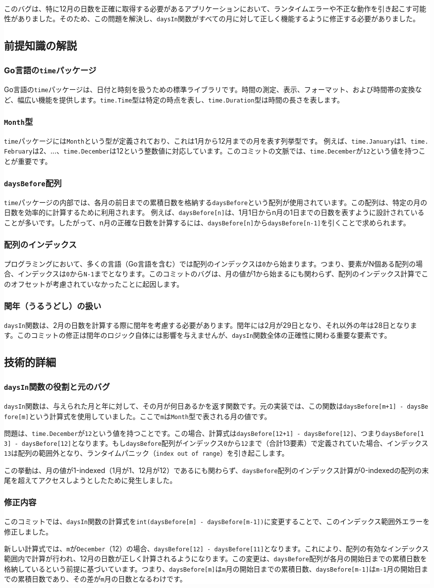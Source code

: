 このバグは、特に12月の日数を正確に取得する必要があるアプリケーションにおいて、ランタイムエラーや不正な動作を引き起こす可能性がありました。そのため、この問題を解決し、`daysIn`関数がすべての月に対して正しく機能するように修正する必要がありました。

## 前提知識の解説

### Go言語の`time`パッケージ

Go言語の`time`パッケージは、日付と時刻を扱うための標準ライブラリです。時間の測定、表示、フォーマット、および時間帯の変換など、幅広い機能を提供します。`time.Time`型は特定の時点を表し、`time.Duration`型は時間の長さを表します。

### `Month`型

`time`パッケージには`Month`という型が定義されており、これは1月から12月までの月を表す列挙型です。
例えば、`time.January`は1、`time.February`は2、...、`time.December`は12という整数値に対応しています。このコミットの文脈では、`time.December`が`12`という値を持つことが重要です。

### `daysBefore`配列

`time`パッケージの内部では、各月の前日までの累積日数を格納する`daysBefore`という配列が使用されています。この配列は、特定の月の日数を効率的に計算するために利用されます。
例えば、`daysBefore[n]`は、1月1日からn月の1日までの日数を表すように設計されていることが多いです。したがって、n月の正確な日数を計算するには、`daysBefore[n]`から`daysBefore[n-1]`を引くことで求められます。

### 配列のインデックス

プログラミングにおいて、多くの言語（Go言語を含む）では配列のインデックスは`0`から始まります。つまり、要素がN個ある配列の場合、インデックスは`0`から`N-1`までとなります。このコミットのバグは、月の値が1から始まるにも関わらず、配列のインデックス計算でこのオフセットが考慮されていなかったことに起因します。

### 閏年（うるうどし）の扱い

`daysIn`関数は、2月の日数を計算する際に閏年を考慮する必要があります。閏年には2月が29日となり、それ以外の年は28日となります。このコミットの修正は閏年のロジック自体には影響を与えませんが、`daysIn`関数全体の正確性に関わる重要な要素です。

## 技術的詳細

### `daysIn`関数の役割と元のバグ

`daysIn`関数は、与えられた月と年に対して、その月が何日あるかを返す関数です。元の実装では、この関数は`daysBefore[m+1] - daysBefore[m]`という計算式を使用していました。ここで`m`は`Month`型で表される月の値です。

問題は、`time.December`が`12`という値を持つことです。この場合、計算式は`daysBefore[12+1] - daysBefore[12]`、つまり`daysBefore[13] - daysBefore[12]`となります。もし`daysBefore`配列がインデックス`0`から`12`まで（合計13要素）で定義されていた場合、インデックス`13`は配列の範囲外となり、ランタイムパニック（`index out of range`）を引き起こします。

この挙動は、月の値が1-indexed（1月が1、12月が12）であるにも関わらず、`daysBefore`配列のインデックス計算が0-indexedの配列の末尾を超えてアクセスしようとしたために発生しました。

### 修正内容

このコミットでは、`daysIn`関数の計算式を`int(daysBefore[m] - daysBefore[m-1])`に変更することで、このインデックス範囲外エラーを修正しました。

新しい計算式では、`m`が`December`（12）の場合、`daysBefore[12] - daysBefore[11]`となります。これにより、配列の有効なインデックス範囲内で計算が行われ、12月の日数が正しく計算されるようになります。この変更は、`daysBefore`配列が各月の開始日までの累積日数を格納しているという前提に基づいています。つまり、`daysBefore[m]`は`m`月の開始日までの累積日数、`daysBefore[m-1]`は`m-1`月の開始日までの累積日数であり、その差が`m`月の日数となるわけです。

